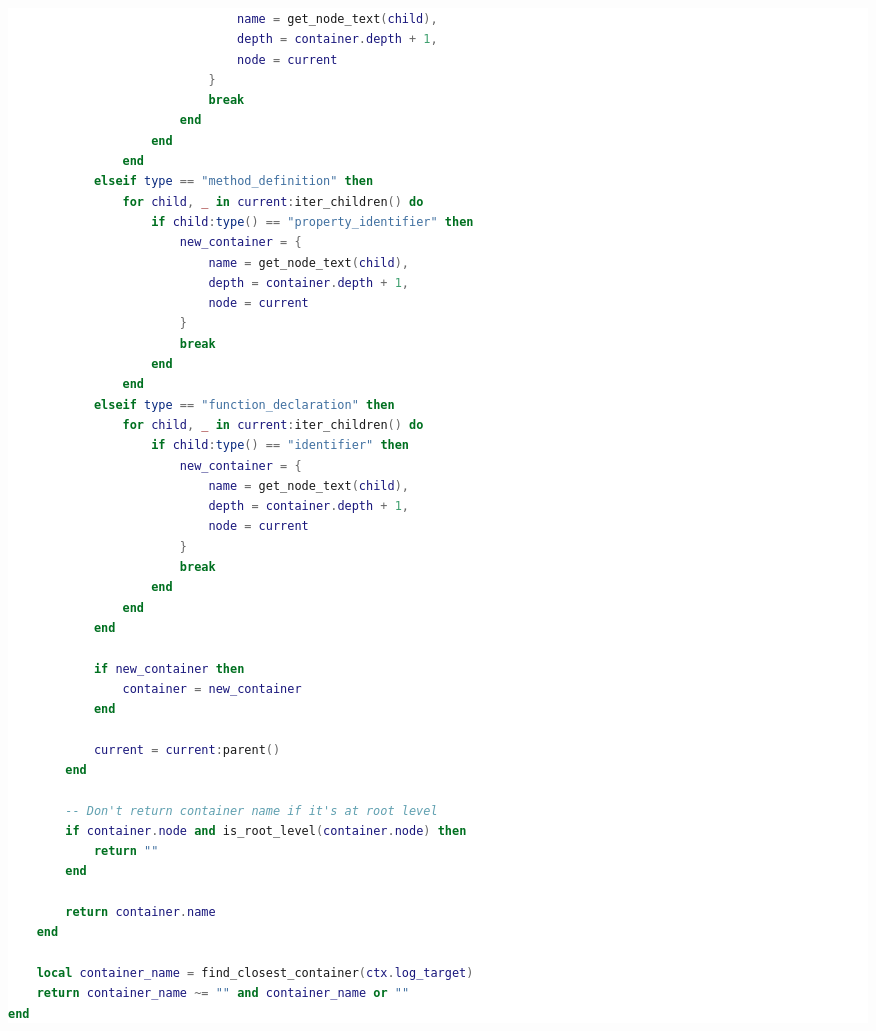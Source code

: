 ```lua
                                name = get_node_text(child),
                                depth = container.depth + 1,
                                node = current
                            }
                            break
                        end
                    end
                end
            elseif type == "method_definition" then
                for child, _ in current:iter_children() do
                    if child:type() == "property_identifier" then
                        new_container = {
                            name = get_node_text(child),
                            depth = container.depth + 1,
                            node = current
                        }
                        break
                    end
                end
            elseif type == "function_declaration" then
                for child, _ in current:iter_children() do
                    if child:type() == "identifier" then
                        new_container = {
                            name = get_node_text(child),
                            depth = container.depth + 1,
                            node = current
                        }
                        break
                    end
                end
            end

            if new_container then
                container = new_container
            end

            current = current:parent()
        end

        -- Don't return container name if it's at root level
        if container.node and is_root_level(container.node) then
            return ""
        end

        return container.name
    end

    local container_name = find_closest_container(ctx.log_target)
    return container_name ~= "" and container_name or ""
end
```

